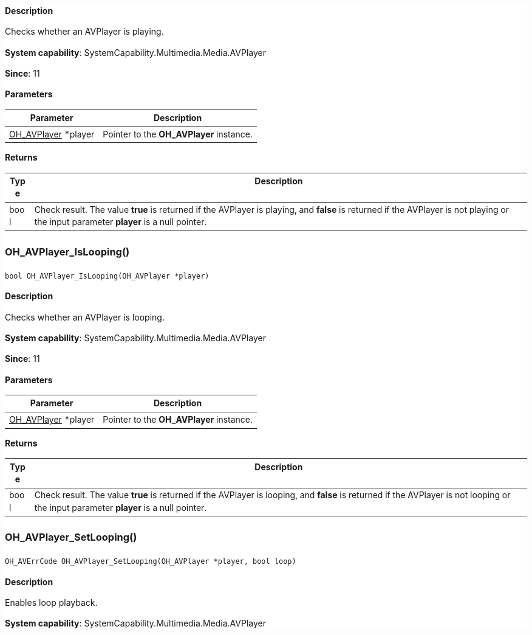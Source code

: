 **Description**

Checks whether an AVPlayer is playing.

**System capability**: SystemCapability.Multimedia.Media.AVPlayer

**Since**: 11


**Parameters**

| Parameter| Description|
| -- | -- |
| [OH_AVPlayer](capi-oh-avplayer.md) *player | Pointer to the **OH_AVPlayer** instance.|

**Returns**

| Type| Description|
| -- | -- |
| bool | Check result. The value **true** is returned if the AVPlayer is playing, and **false** is returned if the AVPlayer is not playing or the input parameter **player** is a null pointer.|

### OH_AVPlayer_IsLooping()

```
bool OH_AVPlayer_IsLooping(OH_AVPlayer *player)
```

**Description**

Checks whether an AVPlayer is looping.

**System capability**: SystemCapability.Multimedia.Media.AVPlayer

**Since**: 11


**Parameters**

| Parameter| Description|
| -- | -- |
| [OH_AVPlayer](capi-oh-avplayer.md) *player | Pointer to the **OH_AVPlayer** instance.|

**Returns**

| Type| Description|
| -- | -- |
| bool | Check result. The value **true** is returned if the AVPlayer is looping, and **false** is returned if the AVPlayer is not looping or the input parameter **player** is a null pointer.|

### OH_AVPlayer_SetLooping()

```
OH_AVErrCode OH_AVPlayer_SetLooping(OH_AVPlayer *player, bool loop)
```

**Description**

Enables loop playback.

**System capability**: SystemCapability.Multimedia.Media.AVPlayer
